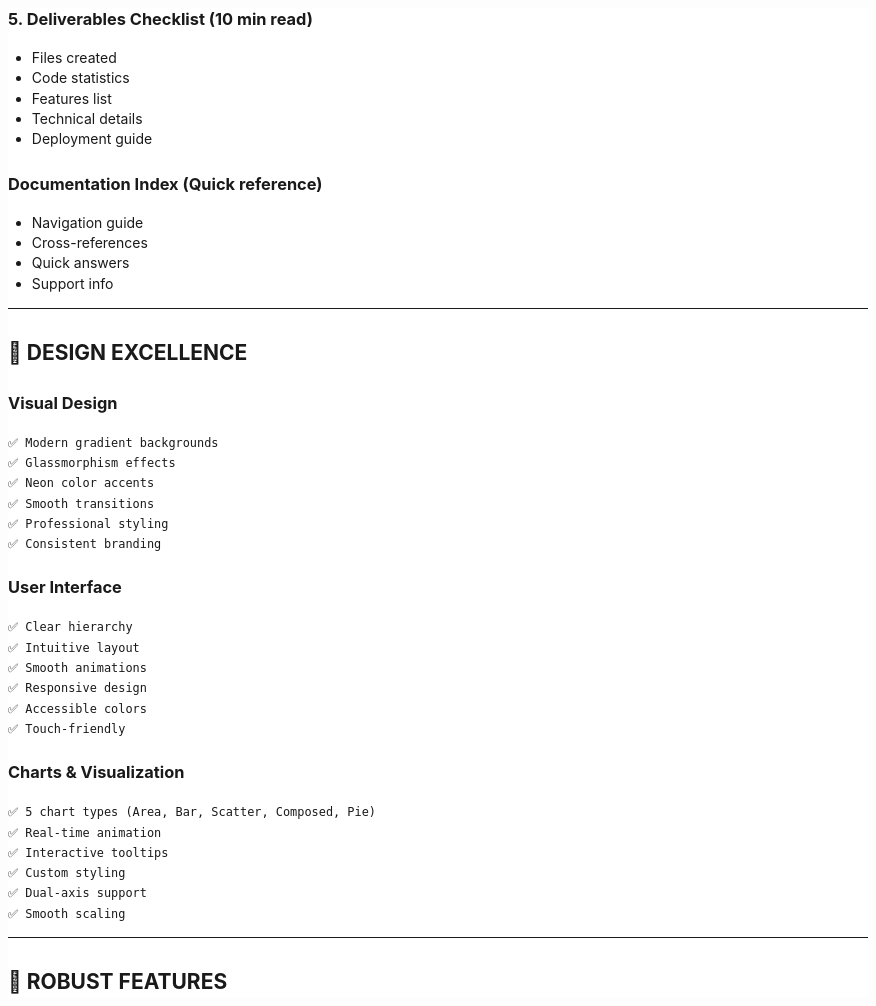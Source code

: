 ### 5. Deliverables Checklist (10 min read)
- Files created
- Code statistics
- Features list
- Technical details
- Deployment guide

### Documentation Index (Quick reference)
- Navigation guide
- Cross-references
- Quick answers
- Support info

---

## 🎨 DESIGN EXCELLENCE

### Visual Design
```
✅ Modern gradient backgrounds
✅ Glassmorphism effects
✅ Neon color accents
✅ Smooth transitions
✅ Professional styling
✅ Consistent branding
```

### User Interface
```
✅ Clear hierarchy
✅ Intuitive layout
✅ Smooth animations
✅ Responsive design
✅ Accessible colors
✅ Touch-friendly
```

### Charts & Visualization
```
✅ 5 chart types (Area, Bar, Scatter, Composed, Pie)
✅ Real-time animation
✅ Interactive tooltips
✅ Custom styling
✅ Dual-axis support
✅ Smooth scaling
```

---

## 💪 ROBUST FEATURES
